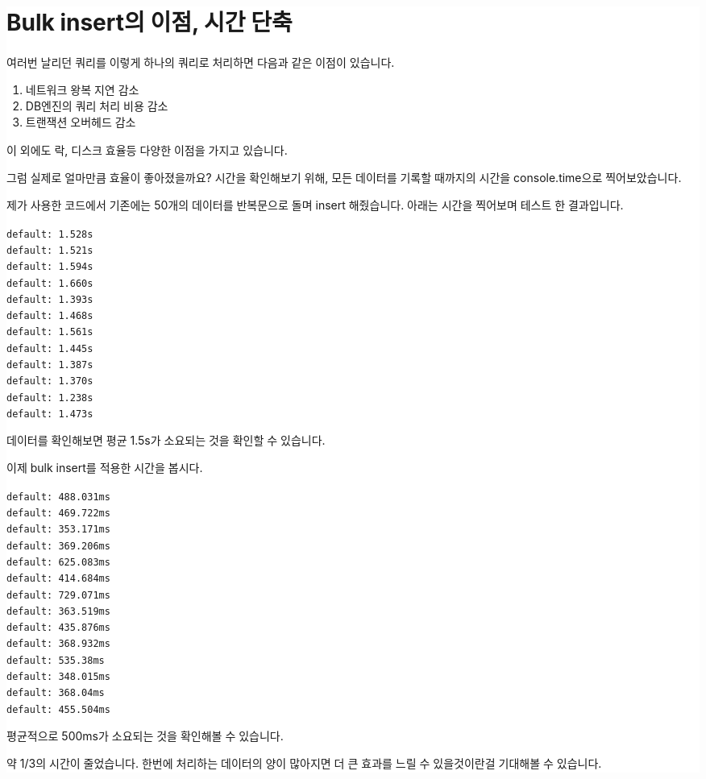 # Bulk insert의 이점, 시간 단축

여러번 날리던 쿼리를 이렇게 하나의 쿼리로 처리하면 다음과 같은 이점이 있습니다.

1. 네트워크 왕복 지연 감소
2. DB엔진의 쿼리 처리 비용 감소
3. 트랜잭션 오버헤드 감소

이 외에도 락, 디스크 효율등 다양한 이점을 가지고 있습니다.

그럼 실제로 얼마만큼 효율이 좋아졌을까요?
시간을 확인해보기 위해, 모든 데이터를 기록할 때까지의 시간을 console.time으로 찍어보았습니다.

제가 사용한 코드에서 기존에는 50개의 데이터를 반복문으로 돌며 insert 해줬습니다.
아래는 시간을 찍어보며 테스트 한 결과입니다.

```
default: 1.528s
default: 1.521s
default: 1.594s
default: 1.660s
default: 1.393s
default: 1.468s
default: 1.561s
default: 1.445s
default: 1.387s
default: 1.370s
default: 1.238s
default: 1.473s
```

데이터를 확인해보면 평균 1.5s가 소요되는 것을 확인할 수 있습니다.

이제 bulk insert를 적용한 시간을 봅시다.

```
default: 488.031ms
default: 469.722ms
default: 353.171ms
default: 369.206ms
default: 625.083ms
default: 414.684ms
default: 729.071ms
default: 363.519ms
default: 435.876ms
default: 368.932ms
default: 535.38ms
default: 348.015ms
default: 368.04ms
default: 455.504ms
```

평균적으로 500ms가 소요되는 것을 확인해볼 수 있습니다.

약 1/3의 시간이 줄었습니다. 한번에 처리하는 데이터의 양이 많아지면 더 큰 효과를 느릴 수 있을것이란걸 기대해볼 수 있습니다.
